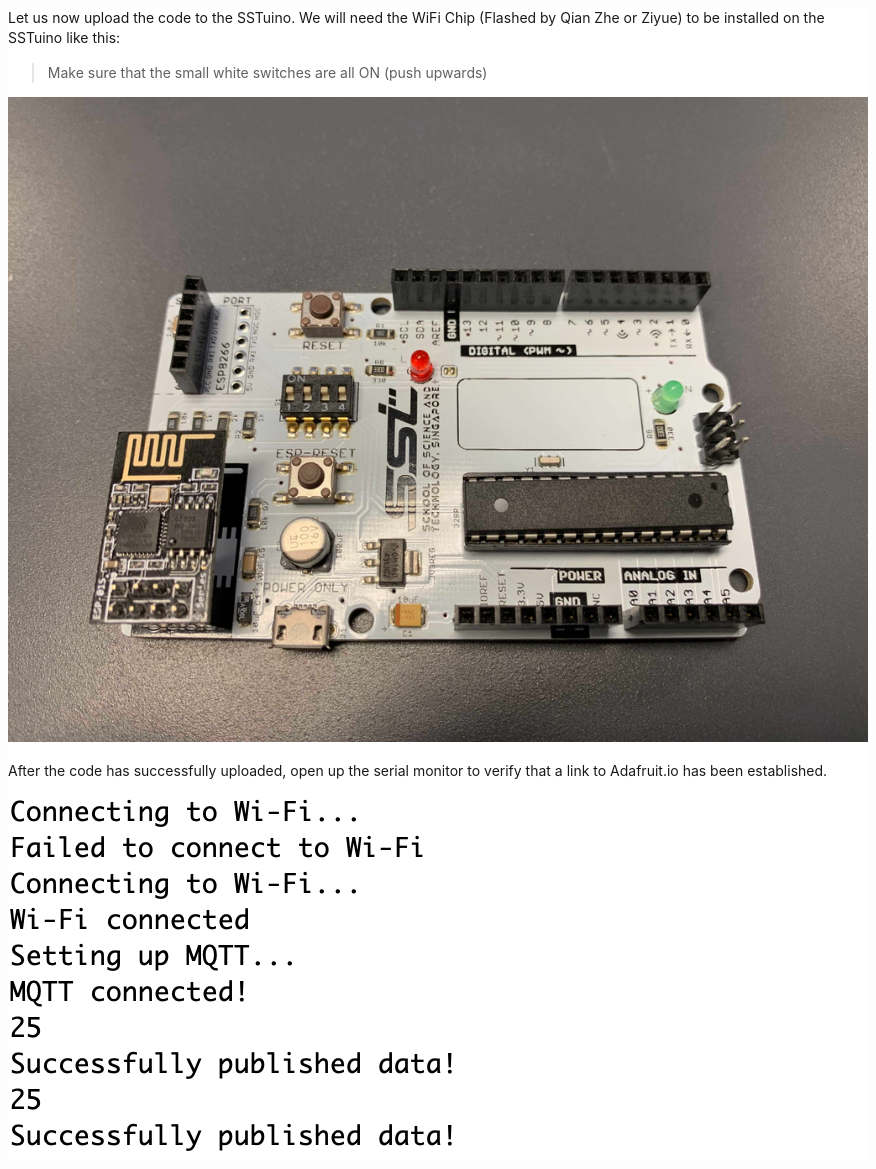Let us now upload the code to the SSTuino. We will need the WiFi Chip (Flashed by Qian Zhe or Ziyue) to be installed on the SSTuino like this:
> Make sure that the small white switches are all ON (push upwards)

![SSTUinoIoT12](imageAssets/SSTuinoIoT12.jpg)

After the code has successfully uploaded, open up the serial monitor to verify that a link to Adafruit.io has been established. 

![SSTUinoIoT13](imageAssets/SSTuinoIoT13.png)
